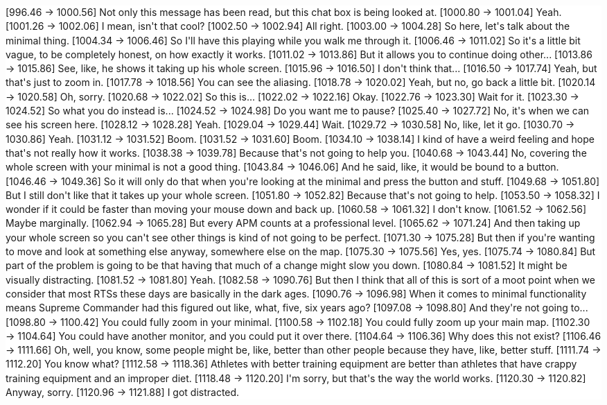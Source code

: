 [996.46 → 1000.56] Not only this message has been read, but this chat box is being looked at.
[1000.80 → 1001.04] Yeah.
[1001.26 → 1002.06] I mean, isn't that cool?
[1002.50 → 1002.94] All right.
[1003.00 → 1004.28] So here, let's talk about the minimal thing.
[1004.34 → 1006.46] So I'll have this playing while you walk me through it.
[1006.46 → 1011.02] So it's a little bit vague, to be completely honest, on how exactly it works.
[1011.02 → 1013.86] But it allows you to continue doing other...
[1013.86 → 1015.86] See, like, he shows it taking up his whole screen.
[1015.96 → 1016.50] I don't think that...
[1016.50 → 1017.74] Yeah, but that's just to zoom in.
[1017.78 → 1018.56] You can see the aliasing.
[1018.78 → 1020.02] Yeah, but no, go back a little bit.
[1020.14 → 1020.58] Oh, sorry.
[1020.68 → 1022.02] So this is...
[1022.02 → 1022.16] Okay.
[1022.76 → 1023.30] Wait for it.
[1023.30 → 1024.52] So what you do instead is...
[1024.52 → 1024.98] Do you want me to pause?
[1025.40 → 1027.72] No, it's when we can see his screen here.
[1028.12 → 1028.28] Yeah.
[1029.04 → 1029.44] Wait.
[1029.72 → 1030.58] No, like, let it go.
[1030.70 → 1030.86] Yeah.
[1031.12 → 1031.52] Boom.
[1031.52 → 1031.60] Boom.
[1034.10 → 1038.14] I kind of have a weird feeling and hope that's not really how it works.
[1038.38 → 1039.78] Because that's not going to help you.
[1040.68 → 1043.44] No, covering the whole screen with your minimal is not a good thing.
[1043.84 → 1046.06] And he said, like, it would be bound to a button.
[1046.46 → 1049.36] So it will only do that when you're looking at the minimal and press the button and stuff.
[1049.68 → 1051.80] But I still don't like that it takes up your whole screen.
[1051.80 → 1052.82] Because that's not going to help.
[1053.50 → 1058.32] I wonder if it could be faster than moving your mouse down and back up.
[1060.58 → 1061.32] I don't know.
[1061.52 → 1062.56] Maybe marginally.
[1062.94 → 1065.28] But every APM counts at a professional level.
[1065.62 → 1071.24] And then taking up your whole screen so you can't see other things is kind of not going to be perfect.
[1071.30 → 1075.28] But then if you're wanting to move and look at something else anyway, somewhere else on the map.
[1075.30 → 1075.56] Yes, yes.
[1075.74 → 1080.84] But part of the problem is going to be that having that much of a change might slow you down.
[1080.84 → 1081.52] It might be visually distracting.
[1081.52 → 1081.80] Yeah.
[1082.58 → 1090.76] But then I think that all of this is sort of a moot point when we consider that most RTSs these days are basically in the dark ages.
[1090.76 → 1096.98] When it comes to minimal functionality means Supreme Commander had this figured out like, what, five, six years ago?
[1097.08 → 1098.80] And they're not going to...
[1098.80 → 1100.42] You could fully zoom in your minimal.
[1100.58 → 1102.18] You could fully zoom up your main map.
[1102.30 → 1104.64] You could have another monitor, and you could put it over there.
[1104.64 → 1106.36] Why does this not exist?
[1106.46 → 1111.66] Oh, well, you know, some people might be, like, better than other people because they have, like, better stuff.
[1111.74 → 1112.20] You know what?
[1112.58 → 1118.36] Athletes with better training equipment are better than athletes that have crappy training equipment and an improper diet.
[1118.48 → 1120.20] I'm sorry, but that's the way the world works.
[1120.30 → 1120.82] Anyway, sorry.
[1120.96 → 1121.88] I got distracted.
